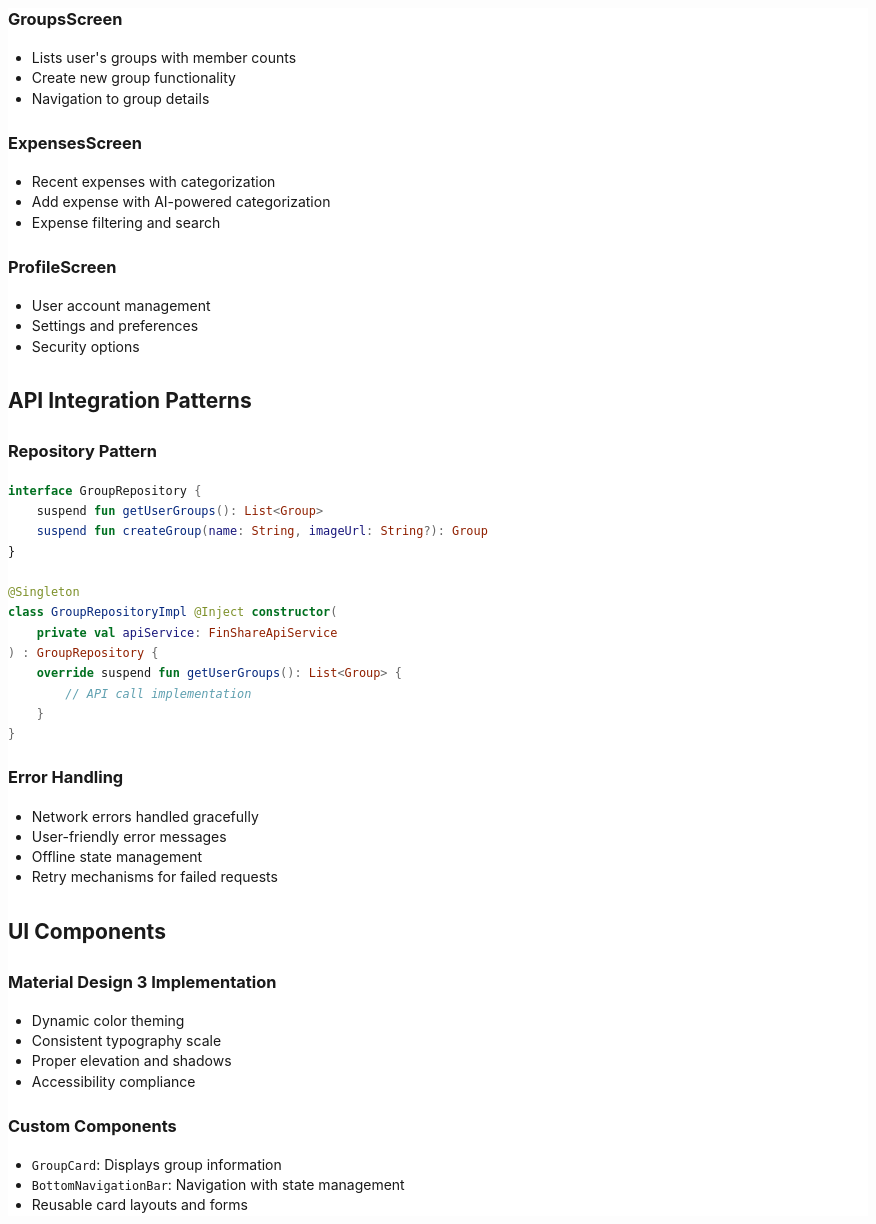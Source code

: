 ### GroupsScreen
- Lists user's groups with member counts
- Create new group functionality
- Navigation to group details

### ExpensesScreen
- Recent expenses with categorization
- Add expense with AI-powered categorization
- Expense filtering and search

### ProfileScreen
- User account management
- Settings and preferences
- Security options

## API Integration Patterns

### Repository Pattern
```kotlin
interface GroupRepository {
    suspend fun getUserGroups(): List<Group>
    suspend fun createGroup(name: String, imageUrl: String?): Group
}

@Singleton
class GroupRepositoryImpl @Inject constructor(
    private val apiService: FinShareApiService
) : GroupRepository {
    override suspend fun getUserGroups(): List<Group> {
        // API call implementation
    }
}
```

### Error Handling
- Network errors handled gracefully
- User-friendly error messages
- Offline state management
- Retry mechanisms for failed requests

## UI Components

### Material Design 3 Implementation
- Dynamic color theming
- Consistent typography scale
- Proper elevation and shadows
- Accessibility compliance

### Custom Components
- `GroupCard`: Displays group information
- `BottomNavigationBar`: Navigation with state management
- Reusable card layouts and forms
